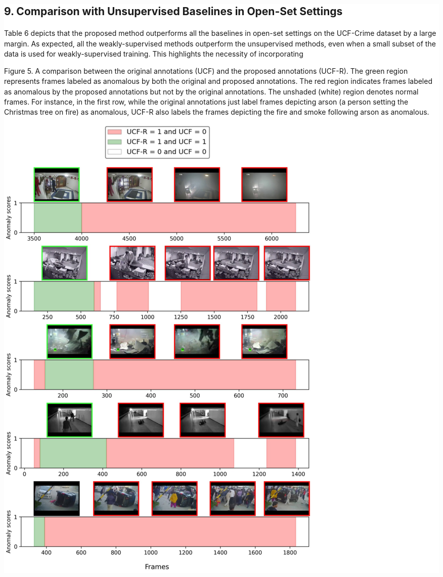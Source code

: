 ## 9. Comparison with Unsupervised Baselines in Open-Set Settings

Table 6 depicts that the proposed method outperforms all the baselines in open-set settings on the UCF-Crime dataset by a large margin. As expected, all the weakly-supervised methods outperform the unsupervised methods, even when a small subset of the data is used for weakly-supervised training. This highlights the necessity of incorporating

Figure 5. A comparison between the original annotations (UCF) and the proposed annotations (UCF-R). The green region represents frames labeled as anomalous by both the original and proposed annotations. The red region indicates frames labeled as anomalous by the proposed annotations but not by the original annotations. The unshaded (white) region denotes normal frames. For instance, in the first row, while the original annotations just label frames depicting arson (a person setting the Christmas tree on fire) as anomalous, UCF-R also labels the frames depicting the fire and smoke following arson as anomalous.

![Image](artifacts/image_000004_822305dc1de653feb3eeff51b52a66ac034b3539e2d6918941cb39dc854ddae3.png)
